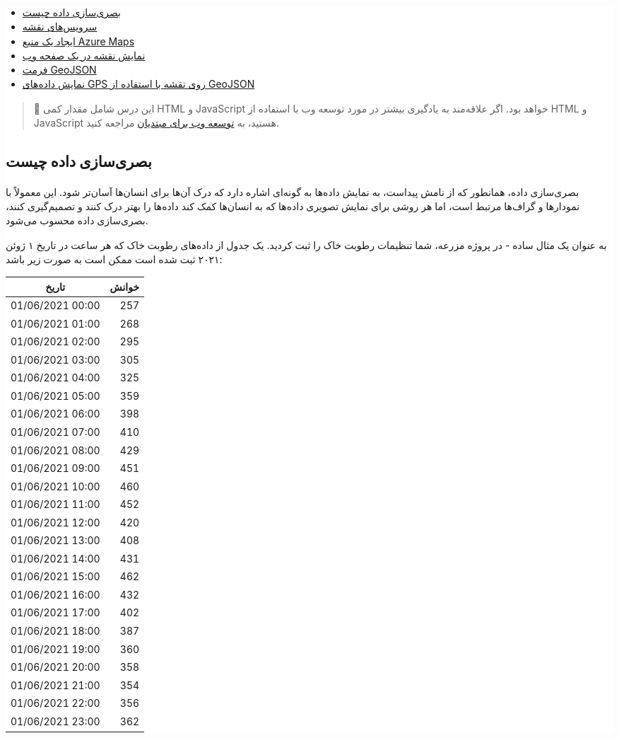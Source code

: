 * [بصری‌سازی داده چیست](../../../../../3-transport/lessons/3-visualize-location-data)
* [سرویس‌های نقشه](../../../../../3-transport/lessons/3-visualize-location-data)
* [ایجاد یک منبع Azure Maps](../../../../../3-transport/lessons/3-visualize-location-data)
* [نمایش نقشه در یک صفحه وب](../../../../../3-transport/lessons/3-visualize-location-data)
* [فرمت GeoJSON](../../../../../3-transport/lessons/3-visualize-location-data)
* [نمایش داده‌های GPS روی نقشه با استفاده از GeoJSON](../../../../../3-transport/lessons/3-visualize-location-data)

> 💁 این درس شامل مقدار کمی HTML و JavaScript خواهد بود. اگر علاقه‌مند به یادگیری بیشتر در مورد توسعه وب با استفاده از HTML و JavaScript هستید، به [توسعه وب برای مبتدیان](https://github.com/microsoft/Web-Dev-For-Beginners) مراجعه کنید.

## بصری‌سازی داده چیست

بصری‌سازی داده، همانطور که از نامش پیداست، به نمایش داده‌ها به گونه‌ای اشاره دارد که درک آن‌ها برای انسان‌ها آسان‌تر شود. این معمولاً با نمودارها و گراف‌ها مرتبط است، اما هر روشی برای نمایش تصویری داده‌ها که به انسان‌ها کمک کند داده‌ها را بهتر درک کنند و تصمیم‌گیری کنند، بصری‌سازی داده محسوب می‌شود.

به عنوان یک مثال ساده - در پروژه مزرعه، شما تنظیمات رطوبت خاک را ثبت کردید. یک جدول از داده‌های رطوبت خاک که هر ساعت در تاریخ ۱ ژوئن ۲۰۲۱ ثبت شده است ممکن است به صورت زیر باشد:

| تاریخ            | خوانش |
| ---------------- | ------: |
| 01/06/2021 00:00 |     257 |
| 01/06/2021 01:00 |     268 |
| 01/06/2021 02:00 |     295 |
| 01/06/2021 03:00 |     305 |
| 01/06/2021 04:00 |     325 |
| 01/06/2021 05:00 |     359 |
| 01/06/2021 06:00 |     398 |
| 01/06/2021 07:00 |     410 |
| 01/06/2021 08:00 |     429 |
| 01/06/2021 09:00 |     451 |
| 01/06/2021 10:00 |     460 |
| 01/06/2021 11:00 |     452 |
| 01/06/2021 12:00 |     420 |
| 01/06/2021 13:00 |     408 |
| 01/06/2021 14:00 |     431 |
| 01/06/2021 15:00 |     462 |
| 01/06/2021 16:00 |     432 |
| 01/06/2021 17:00 |     402 |
| 01/06/2021 18:00 |     387 |
| 01/06/2021 19:00 |     360 |
| 01/06/2021 20:00 |     358 |
| 01/06/2021 21:00 |     354 |
| 01/06/2021 22:00 |     356 |
| 01/06/2021 23:00 |     362 |